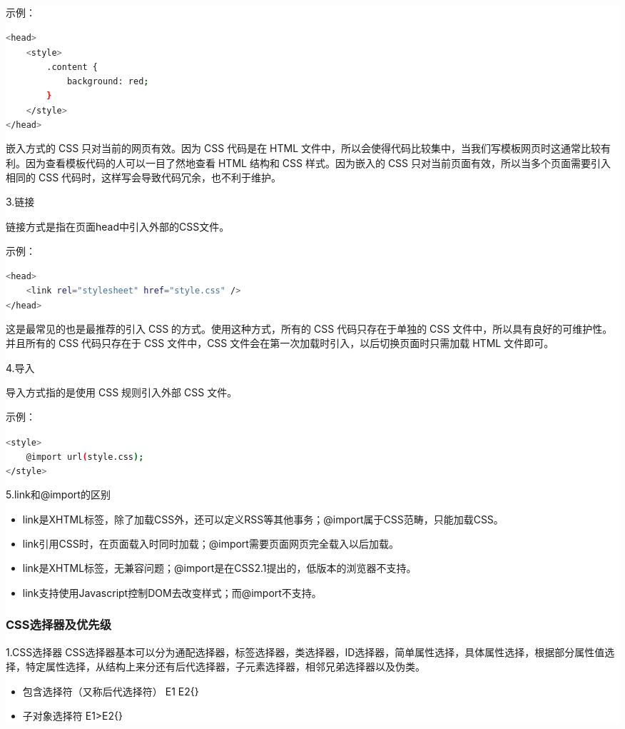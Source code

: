 示例：

``` bash
<head>
	<style>
		.content {
			background: red;
		}
	</style>
</head>
```

嵌入方式的 CSS 只对当前的网页有效。因为 CSS 代码是在 HTML 文件中，所以会使得代码比较集中，当我们写模板网页时这通常比较有利。因为查看模板代码的人可以一目了然地查看 HTML 结构和 CSS 样式。因为嵌入的 CSS 只对当前页面有效，所以当多个页面需要引入相同的 CSS 代码时，这样写会导致代码冗余，也不利于维护。

3.链接

链接方式是指在页面head中引入外部的CSS文件。

示例：

``` bash
<head>
	<link rel="stylesheet" href="style.css" />
</head>
```

这是最常见的也是最推荐的引入 CSS 的方式。使用这种方式，所有的 CSS 代码只存在于单独的 CSS 文件中，所以具有良好的可维护性。并且所有的 CSS 代码只存在于 CSS 文件中，CSS 文件会在第一次加载时引入，以后切换页面时只需加载 HTML 文件即可。

4.导入

导入方式指的是使用 CSS 规则引入外部 CSS 文件。

示例：

``` bash
<style>
	@import url(style.css);
</style>
```

5.link和@import的区别

- link是XHTML标签，除了加载CSS外，还可以定义RSS等其他事务；@import属于CSS范畴，只能加载CSS。

- link引用CSS时，在页面载入时同时加载；@import需要页面网页完全载入以后加载。

- link是XHTML标签，无兼容问题；@import是在CSS2.1提出的，低版本的浏览器不支持。

- link支持使用Javascript控制DOM去改变样式；而@import不支持。

### CSS选择器及优先级

1.CSS选择器
CSS选择器基本可以分为通配选择器，标签选择器，类选择器，ID选择器，简单属性选择，具体属性选择，根据部分属性值选择，特定属性选择，从结构上来分还有后代选择器，子元素选择器，相邻兄弟选择器以及伪类。

- 包含选择符（又称后代选择符） E1 E2{}

- 子对象选择符 E1>E2{}
